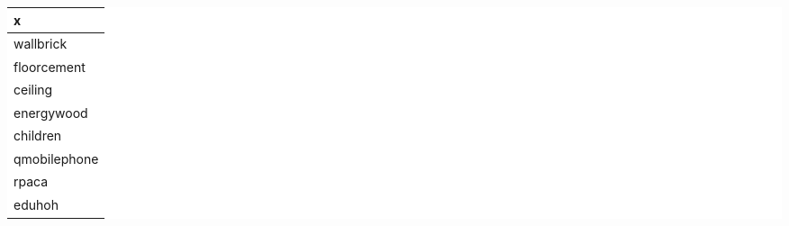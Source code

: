 <table>
<thead>
<tr>
<th style="text-align:left;">
x
</th>
</tr>
</thead>
<tbody>
<tr>
<td style="text-align:left;">
wallbrick
</td>
</tr>
<tr>
<td style="text-align:left;">
floorcement
</td>
</tr>
<tr>
<td style="text-align:left;">
ceiling
</td>
</tr>
<tr>
<td style="text-align:left;">
energywood
</td>
</tr>
<tr>
<td style="text-align:left;">
children
</td>
</tr>
<tr>
<td style="text-align:left;">
qmobilephone
</td>
</tr>
<tr>
<td style="text-align:left;">
rpaca
</td>
</tr>
<tr>
<td style="text-align:left;">
eduhoh
</td>
</tr>
</tbody>
</table>
